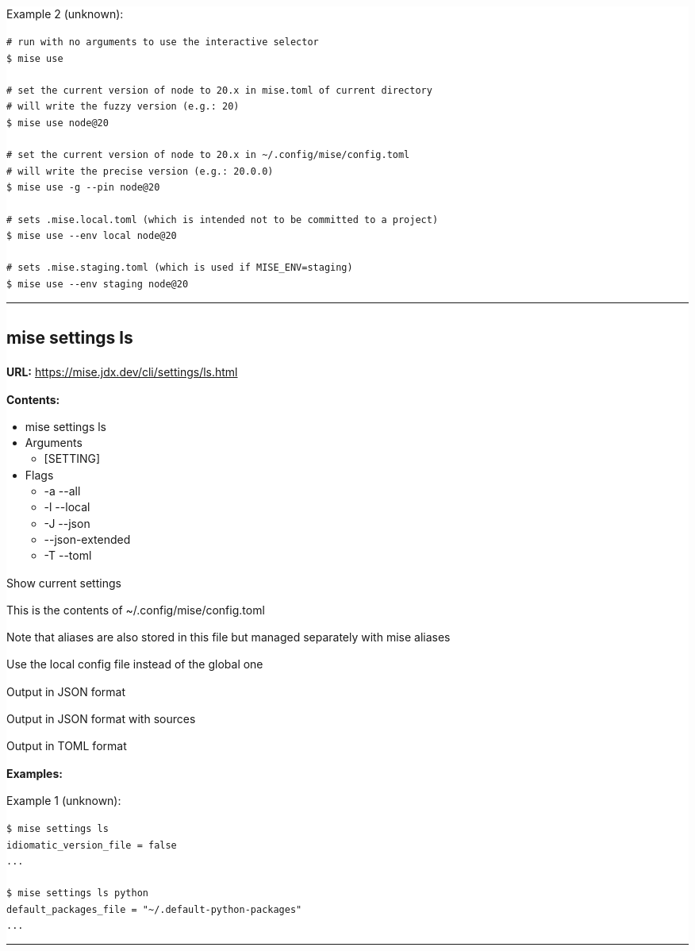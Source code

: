 Example 2 (unknown):
```unknown
# run with no arguments to use the interactive selector
$ mise use

# set the current version of node to 20.x in mise.toml of current directory
# will write the fuzzy version (e.g.: 20)
$ mise use node@20

# set the current version of node to 20.x in ~/.config/mise/config.toml
# will write the precise version (e.g.: 20.0.0)
$ mise use -g --pin node@20

# sets .mise.local.toml (which is intended not to be committed to a project)
$ mise use --env local node@20

# sets .mise.staging.toml (which is used if MISE_ENV=staging)
$ mise use --env staging node@20
```

---

## mise settings ls ​

**URL:** https://mise.jdx.dev/cli/settings/ls.html

**Contents:**
- mise settings ls ​
- Arguments ​
  - [SETTING] ​
- Flags ​
  - -a --all ​
  - -l --local ​
  - -J --json ​
  - --json-extended ​
  - -T --toml ​

Show current settings

This is the contents of ~/.config/mise/config.toml

Note that aliases are also stored in this file but managed separately with mise aliases

Use the local config file instead of the global one

Output in JSON format

Output in JSON format with sources

Output in TOML format

**Examples:**

Example 1 (unknown):
```unknown
$ mise settings ls
idiomatic_version_file = false
...

$ mise settings ls python
default_packages_file = "~/.default-python-packages"
...
```

---